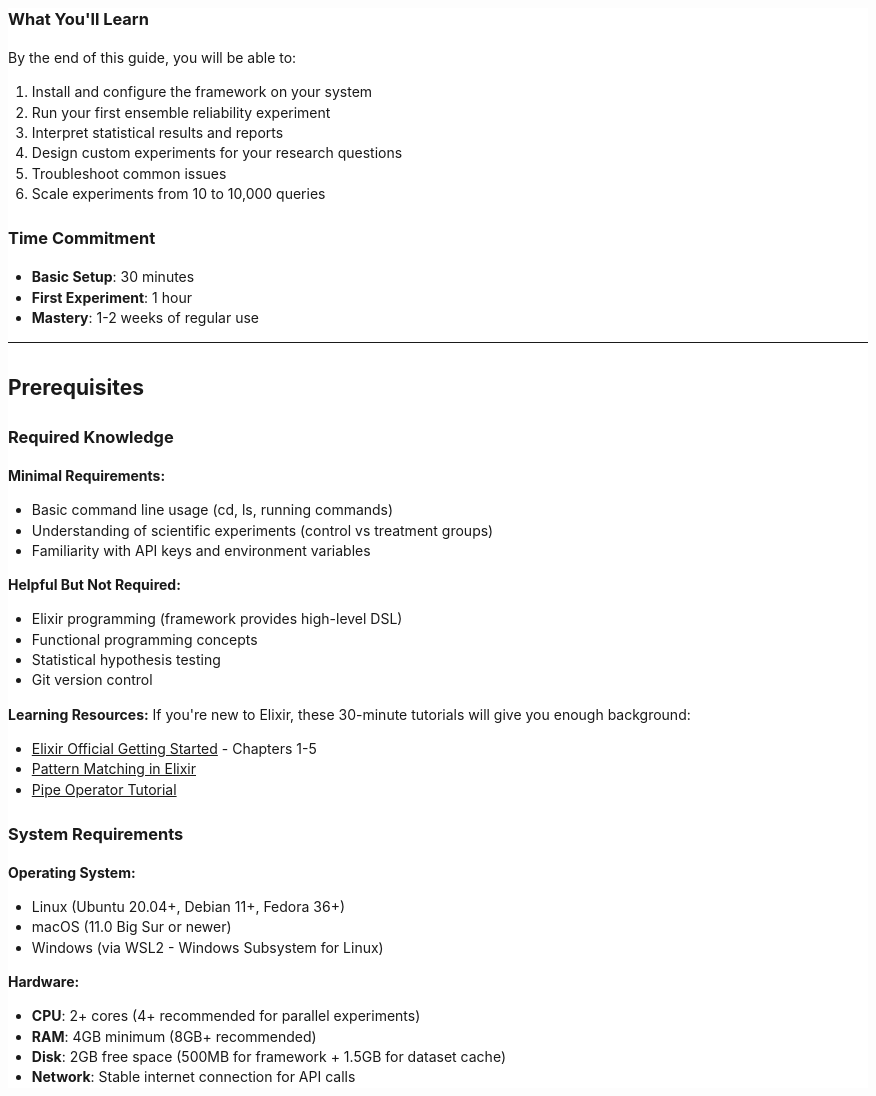 ### What You'll Learn

By the end of this guide, you will be able to:

1. Install and configure the framework on your system
2. Run your first ensemble reliability experiment
3. Interpret statistical results and reports
4. Design custom experiments for your research questions
5. Troubleshoot common issues
6. Scale experiments from 10 to 10,000 queries

### Time Commitment

- **Basic Setup**: 30 minutes
- **First Experiment**: 1 hour
- **Mastery**: 1-2 weeks of regular use

---

## Prerequisites

### Required Knowledge

**Minimal Requirements:**
- Basic command line usage (cd, ls, running commands)
- Understanding of scientific experiments (control vs treatment groups)
- Familiarity with API keys and environment variables

**Helpful But Not Required:**
- Elixir programming (framework provides high-level DSL)
- Functional programming concepts
- Statistical hypothesis testing
- Git version control

**Learning Resources:**
If you're new to Elixir, these 30-minute tutorials will give you enough background:
- [Elixir Official Getting Started](https://elixir-lang.org/getting-started/introduction.html) - Chapters 1-5
- [Pattern Matching in Elixir](https://elixir-lang.org/getting-started/pattern-matching.html)
- [Pipe Operator Tutorial](https://elixir-lang.org/getting-started/enumerables-and-streams.html)

### System Requirements

**Operating System:**
- Linux (Ubuntu 20.04+, Debian 11+, Fedora 36+)
- macOS (11.0 Big Sur or newer)
- Windows (via WSL2 - Windows Subsystem for Linux)

**Hardware:**
- **CPU**: 2+ cores (4+ recommended for parallel experiments)
- **RAM**: 4GB minimum (8GB+ recommended)
- **Disk**: 2GB free space (500MB for framework + 1.5GB for dataset cache)
- **Network**: Stable internet connection for API calls
